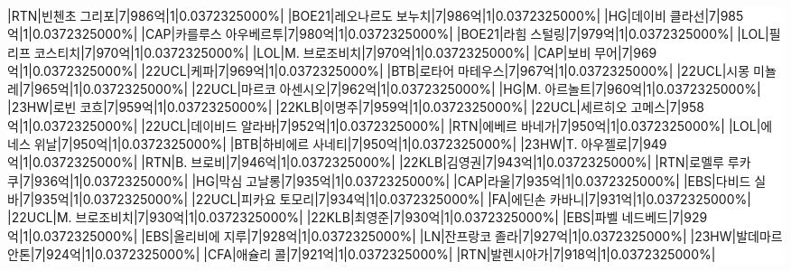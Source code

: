 |RTN|빈첸초 그리포|7|986억|1|0.0372325000%|
|BOE21|레오나르도 보누치|7|986억|1|0.0372325000%|
|HG|데이비 클라선|7|985억|1|0.0372325000%|
|CAP|카를루스 아우베르투|7|980억|1|0.0372325000%|
|BOE21|라힘 스털링|7|979억|1|0.0372325000%|
|LOL|필리프 코스티치|7|970억|1|0.0372325000%|
|LOL|M. 브로조비치|7|970억|1|0.0372325000%|
|CAP|보비 무어|7|969억|1|0.0372325000%|
|22UCL|케파|7|969억|1|0.0372325000%|
|BTB|로타어 마테우스|7|967억|1|0.0372325000%|
|22UCL|시몽 미뇰레|7|965억|1|0.0372325000%|
|22UCL|마르코 아센시오|7|962억|1|0.0372325000%|
|HG|M. 아르놀트|7|960억|1|0.0372325000%|
|23HW|로빈 코흐|7|959억|1|0.0372325000%|
|22KLB|이명주|7|959억|1|0.0372325000%|
|22UCL|세르히오 고메스|7|958억|1|0.0372325000%|
|22UCL|데이비드 알라바|7|952억|1|0.0372325000%|
|RTN|에베르 바네가|7|950억|1|0.0372325000%|
|LOL|에네스 위날|7|950억|1|0.0372325000%|
|BTB|하비에르 사네티|7|950억|1|0.0372325000%|
|23HW|T. 아우젤로|7|949억|1|0.0372325000%|
|RTN|B. 브로비|7|946억|1|0.0372325000%|
|22KLB|김영권|7|943억|1|0.0372325000%|
|RTN|로멜루 루카쿠|7|936억|1|0.0372325000%|
|HG|막심 고날롱|7|935억|1|0.0372325000%|
|CAP|라울|7|935억|1|0.0372325000%|
|EBS|다비드 실바|7|935억|1|0.0372325000%|
|22UCL|피카요 토모리|7|934억|1|0.0372325000%|
|FA|에딘손 카바니|7|931억|1|0.0372325000%|
|22UCL|M. 브로조비치|7|930억|1|0.0372325000%|
|22KLB|최영준|7|930억|1|0.0372325000%|
|EBS|파벨 네드베드|7|929억|1|0.0372325000%|
|EBS|올리비에 지루|7|928억|1|0.0372325000%|
|LN|잔프랑코 졸라|7|927억|1|0.0372325000%|
|23HW|발데마르 안톤|7|924억|1|0.0372325000%|
|CFA|애슐리 콜|7|921억|1|0.0372325000%|
|RTN|발렌시아가|7|918억|1|0.0372325000%|